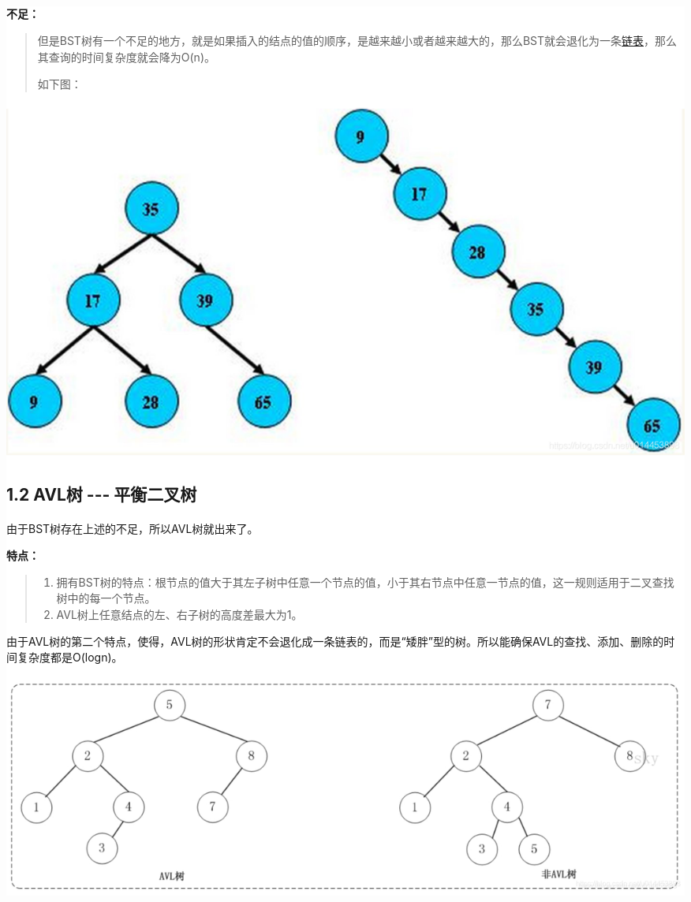   **不足：**

> 但是BST树有一个不足的地方，就是如果插入的结点的值的顺序，是越来越小或者越来越大的，那么BST就会退化为一条[链表](https://so.csdn.net/so/search?q=%E9%93%BE%E8%A1%A8&spm=1001.2101.3001.7020)，那么其查询的时间复杂度就会降为O(n)。
>
> 如下图：

  ![](assets/20210111145211189-20221023173040-cgoy0r1.png)​

## 1.2 AVL树 --- 平衡二叉树

  由于BST树存在上述的不足，所以AVL树就出来了。

  **特点：**

> 1. 拥有BST树的特点：根节点的值大于其左子树中任意一个节点的值，小于其右节点中任意一节点的值，这一规则适用于二叉查找树中的每一个节点。
> 2. AVL树上任意结点的左、右子树的高度差最大为1。

  由于AVL树的第二个特点，使得，AVL树的形状肯定不会退化成一条链表的，而是“矮胖”型的树。所以能确保AVL的查找、添加、删除的时间复杂度都是O(logn)。

  ![](assets/20210111145654356-20221023173040-cvfd5oz.png)​
